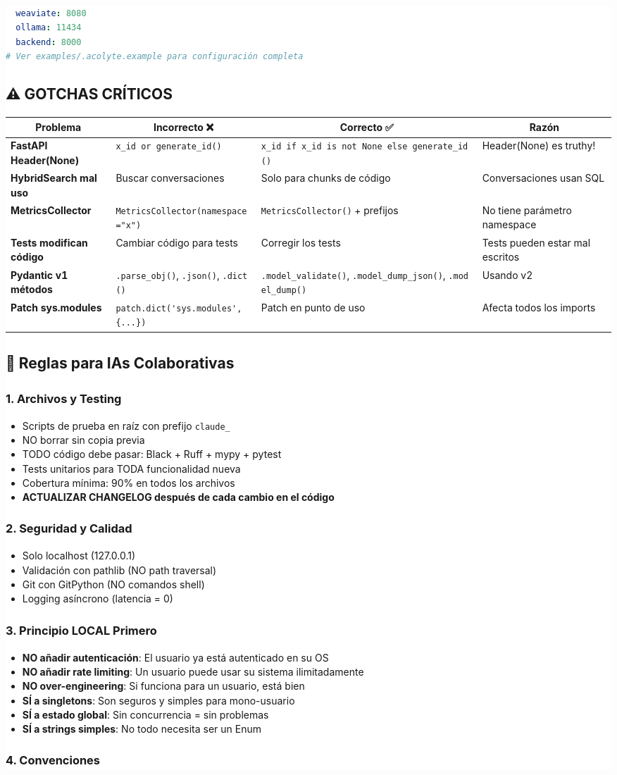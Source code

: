 ```yaml
  weaviate: 8080
  ollama: 11434
  backend: 8000
# Ver examples/.acolyte.example para configuración completa
```

## ⚠️ GOTCHAS CRÍTICOS

| Problema                   | Incorrecto ❌                        | Correcto ✅                                                | Razón                           |
| -------------------------- | ------------------------------------ | ---------------------------------------------------------- | ------------------------------- |
| **FastAPI Header(None)**   | `x_id or generate_id()`              | `x_id if x_id is not None else generate_id()`              | Header(None) es truthy!         |
| **HybridSearch mal uso**   | Buscar conversaciones                | Solo para chunks de código                                 | Conversaciones usan SQL         |
| **MetricsCollector**       | `MetricsCollector(namespace="x")`    | `MetricsCollector()` + prefijos                            | No tiene parámetro namespace    |
| **Tests modifican código** | Cambiar código para tests            | Corregir los tests                                         | Tests pueden estar mal escritos |
| **Pydantic v1 métodos**    | `.parse_obj()`, `.json()`, `.dict()` | `.model_validate()`, `.model_dump_json()`, `.model_dump()` | Usando v2                       |
| **Patch sys.modules**      | `patch.dict('sys.modules', {...})`   | Patch en punto de uso                                      | Afecta todos los imports        |

## 📜 Reglas para IAs Colaborativas

### 1. Archivos y Testing

- Scripts de prueba en raíz con prefijo `claude_`
- NO borrar sin copia previa
- TODO código debe pasar: Black + Ruff + mypy + pytest
- Tests unitarios para TODA funcionalidad nueva
- Cobertura mínima: 90% en todos los archivos
- **ACTUALIZAR CHANGELOG después de cada cambio en el código**

### 2. Seguridad y Calidad

- Solo localhost (127.0.0.1)
- Validación con pathlib (NO path traversal)
- Git con GitPython (NO comandos shell)
- Logging asíncrono (latencia = 0)

### 3. Principio LOCAL Primero

- **NO añadir autenticación**: El usuario ya está autenticado en su OS
- **NO añadir rate limiting**: Un usuario puede usar su sistema ilimitadamente
- **NO over-engineering**: Si funciona para un usuario, está bien
- **SÍ a singletons**: Son seguros y simples para mono-usuario
- **SÍ a estado global**: Sin concurrencia = sin problemas
- **SÍ a strings simples**: No todo necesita ser un Enum

### 4. Convenciones
